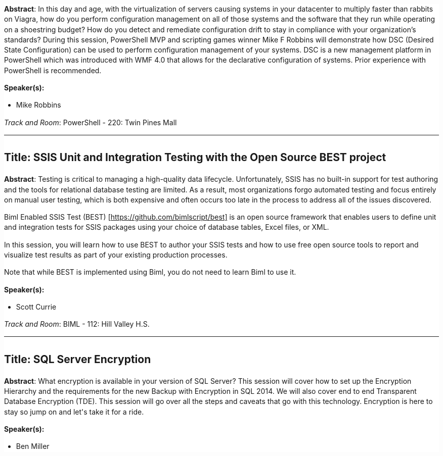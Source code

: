 **Abstract**:
In this day and age, with the virtualization of servers causing systems in your datacenter to multiply faster than rabbits on Viagra, how do you perform configuration management on all of those systems and the software that they run while operating on a shoestring budget? How do you detect and remediate configuration drift to stay in compliance with your organization’s standards? During this session, PowerShell MVP and scripting games winner Mike F Robbins will demonstrate how DSC (Desired State Configuration) can be used to perform configuration management of your systems. DSC is a new management platform in PowerShell which was introduced with WMF 4.0 that allows for the declarative configuration of systems. Prior experience with PowerShell is recommended.
 
**Speaker(s):**
- Mike Robbins
 
*Track and Room*: PowerShell - 220: Twin Pines Mall
 
----------------------------------------------------------------------------------- 
 
 
## Title: SSIS Unit and Integration Testing with the Open Source BEST project
 
**Abstract**:
Testing is critical to managing a high-quality data lifecycle. Unfortunately, SSIS has no built-in support for test authoring and the tools for relational database testing are limited. As a result, most organizations forgo automated testing and focus entirely on manual user testing, which is both expensive and often occurs too late in the process to address all of the issues discovered.  

Biml Enabled SSIS Test (BEST) [https://github.com/bimlscript/best] is an open source framework that enables users to define unit and integration tests for SSIS packages using your choice of database tables, Excel files, or XML.

In this session, you will learn how to use BEST to author your SSIS tests and how to use free open source tools to report and visualize test results as part of your existing production processes.

Note that while BEST is implemented using Biml, you do not need to learn Biml to use it.
 
**Speaker(s):**
- Scott Currie
 
*Track and Room*: BIML - 112: Hill Valley H.S.
 
----------------------------------------------------------------------------------- 
 
 
## Title: SQL Server Encryption
 
**Abstract**:
What encryption is available in your version of SQL Server? This session will cover how to set up the Encryption Hierarchy and the requirements for the new Backup with Encryption in SQL 2014. We will also cover end to end Transparent Database Encryption (TDE). This session will go over all the steps and caveats that go with this technology. Encryption is here to stay so jump on and let's take it for a ride.
 
**Speaker(s):**
- Ben Miller
 